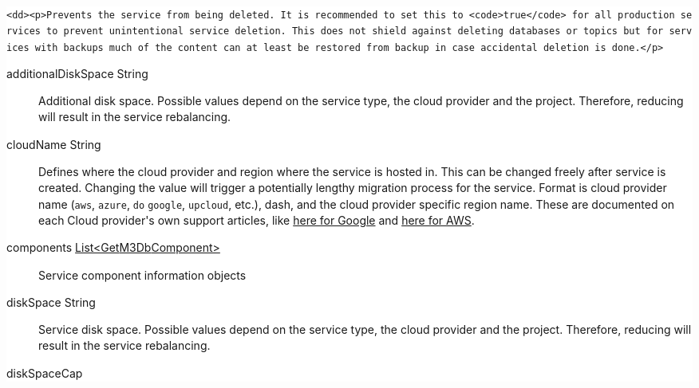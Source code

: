     <dd><p>Prevents the service from being deleted. It is recommended to set this to <code>true</code> for all production services to prevent unintentional service deletion. This does not shield against deleting databases or topics but for services with backups much of the content can at least be restored from backup in case accidental deletion is done.</p>
</dd></dl>
</pulumi-choosable>
</div>

<div>
<pulumi-choosable type="language" values="java">
<dl class="resources-properties"><dt class="property-"
            title="">
        <span id="additionaldiskspace_java">
<a data-swiftype-name="resource-property" data-swiftype-type="text" href="#additionaldiskspace_java" style="color: inherit; text-decoration: inherit;">additional<wbr>Disk<wbr>Space</a>
</span>
        <span class="property-indicator"></span>
        <span class="property-type">String</span>
    </dt>
    <dd><p>Additional disk space. Possible values depend on the service type, the cloud provider and the project. Therefore, reducing will result in the service rebalancing.</p>
</dd><dt class="property-"
            title="">
        <span id="cloudname_java">
<a data-swiftype-name="resource-property" data-swiftype-type="text" href="#cloudname_java" style="color: inherit; text-decoration: inherit;">cloud<wbr>Name</a>
</span>
        <span class="property-indicator"></span>
        <span class="property-type">String</span>
    </dt>
    <dd><p>Defines where the cloud provider and region where the service is hosted in. This can be changed freely after service is created. Changing the value will trigger a potentially lengthy migration process for the service. Format is cloud provider name (<code>aws</code>, <code>azure</code>, <code>do</code> <code>google</code>, <code>upcloud</code>, etc.), dash, and the cloud provider specific region name. These are documented on each Cloud provider's own support articles, like <a href="https://cloud.google.com/compute/docs/regions-zones/">here for Google</a> and <a href="https://docs.aws.amazon.com/AmazonRDS/latest/UserGuide/Concepts.RegionsAndAvailabilityZones.html">here for AWS</a>.</p>
</dd><dt class="property-"
            title="">
        <span id="components_java">
<a data-swiftype-name="resource-property" data-swiftype-type="text" href="#components_java" style="color: inherit; text-decoration: inherit;">components</a>
</span>
        <span class="property-indicator"></span>
        <span class="property-type"><a href="#getm3dbcomponent">List&lt;Get<wbr>M3Db<wbr>Component&gt;</a></span>
    </dt>
    <dd><p>Service component information objects</p>
</dd><dt class="property-"
            title="">
        <span id="diskspace_java">
<a data-swiftype-name="resource-property" data-swiftype-type="text" href="#diskspace_java" style="color: inherit; text-decoration: inherit;">disk<wbr>Space</a>
</span>
        <span class="property-indicator"></span>
        <span class="property-type">String</span>
    </dt>
    <dd><p>Service disk space. Possible values depend on the service type, the cloud provider and the project. Therefore, reducing will result in the service rebalancing.</p>
</dd><dt class="property-"
            title="">
        <span id="diskspacecap_java">
<a data-swiftype-name="resource-property" data-swiftype-type="text" href="#diskspacecap_java" style="color: inherit; text-decoration: inherit;">disk<wbr>Space<wbr>Cap</a>